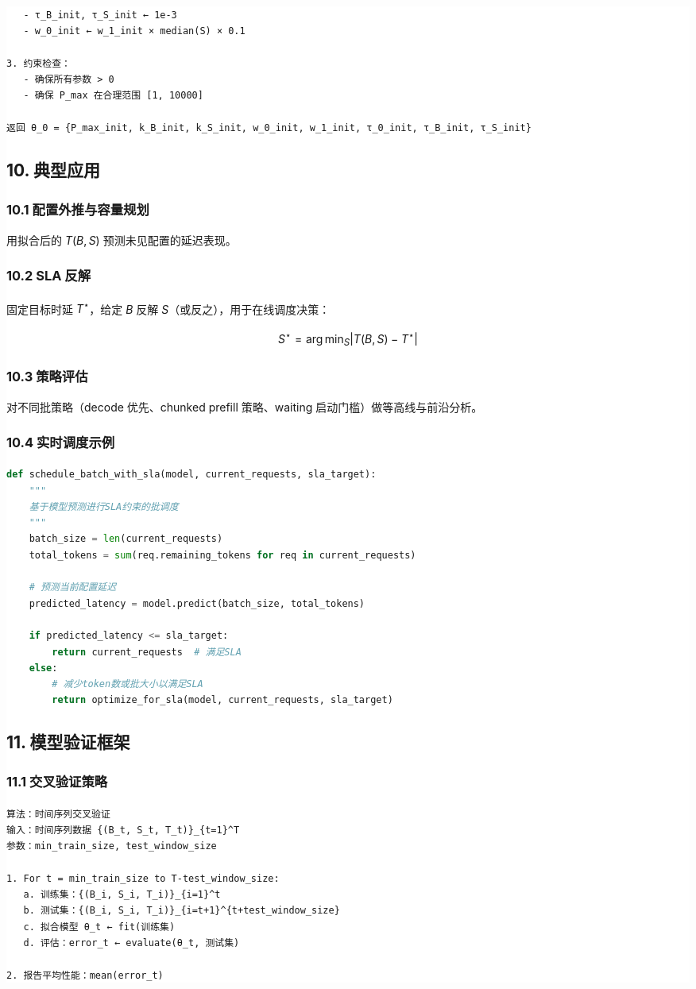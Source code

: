```
   - τ_B_init, τ_S_init ← 1e-3
   - w_0_init ← w_1_init × median(S) × 0.1

3. 约束检查：
   - 确保所有参数 > 0
   - 确保 P_max 在合理范围 [1, 10000]

返回 θ_0 = {P_max_init, k_B_init, k_S_init, w_0_init, w_1_init, τ_0_init, τ_B_init, τ_S_init}
```

## 10. 典型应用

### 10.1 配置外推与容量规划

用拟合后的 $T(B,S)$ 预测未见配置的延迟表现。

### 10.2 SLA 反解

固定目标时延 $T^\star$，给定 $B$ 反解 $S$（或反之），用于在线调度决策：

$$S^\star = \arg\min_S |T(B, S) - T^\star|$$

### 10.3 策略评估

对不同批策略（decode 优先、chunked prefill 策略、waiting 启动门槛）做等高线与前沿分析。

### 10.4 实时调度示例

```python
def schedule_batch_with_sla(model, current_requests, sla_target):
    """
    基于模型预测进行SLA约束的批调度
    """
    batch_size = len(current_requests)
    total_tokens = sum(req.remaining_tokens for req in current_requests)
    
    # 预测当前配置延迟
    predicted_latency = model.predict(batch_size, total_tokens)
    
    if predicted_latency <= sla_target:
        return current_requests  # 满足SLA
    else:
        # 减少token数或批大小以满足SLA
        return optimize_for_sla(model, current_requests, sla_target)
```

## 11. 模型验证框架

### 11.1 交叉验证策略

```
算法：时间序列交叉验证
输入：时间序列数据 {(B_t, S_t, T_t)}_{t=1}^T
参数：min_train_size, test_window_size

1. For t = min_train_size to T-test_window_size:
   a. 训练集：{(B_i, S_i, T_i)}_{i=1}^t
   b. 测试集：{(B_i, S_i, T_i)}_{i=t+1}^{t+test_window_size}
   c. 拟合模型 θ_t ← fit(训练集)
   d. 评估：error_t ← evaluate(θ_t, 测试集)

2. 报告平均性能：mean(error_t)
```
